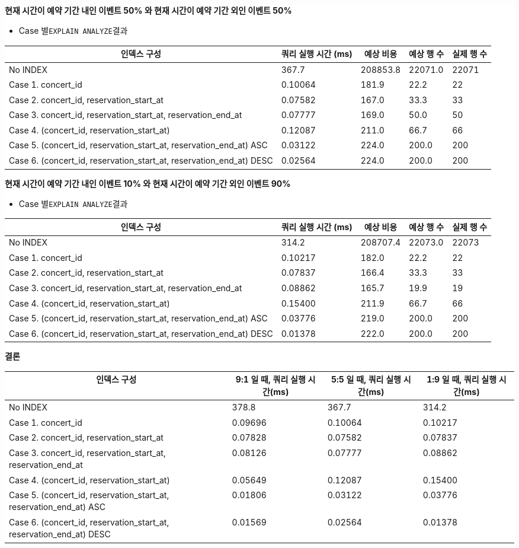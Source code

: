**현재 시간이 예약 기간 내인 이벤트 50% 와 현재 시간이 예약 기간 외인 이벤트 50%**

- Case 별`EXPLAIN ANALYZE`결과

| 인덱스 구성                                                              | 쿼리 실행 시간 (ms) | 예상 비용    | 예상 행 수  | 실제 행 수 |
|---------------------------------------------------------------------|---------------|----------|---------|--------|
| No INDEX                                                            | 367.7         | 208853.8 | 22071.0 | 22071  |
| Case 1. concert_id                                                  | 0.10064       | 181.9    | 22.2    | 22     |
| Case 2. concert_id, reservation_start_at                            | 0.07582       | 167.0    | 33.3    | 33     |
| Case 3. concert_id, reservation_start_at, reservation_end_at        | 0.07777       | 169.0    | 50.0    | 50     |
| Case 4. (concert_id, reservation_start_at)                          | 0.12087       | 211.0    | 66.7    | 66     |
| Case 5. (concert_id, reservation_start_at, reservation_end_at) ASC  | 0.03122       | 224.0    | 200.0   | 200    |
| Case 6. (concert_id, reservation_start_at, reservation_end_at) DESC | 0.02564       | 224.0    | 200.0   | 200    |

**현재 시간이 예약 기간 내인 이벤트 10% 와 현재 시간이 예약 기간 외인 이벤트 90%**

- Case 별`EXPLAIN ANALYZE`결과

| 인덱스 구성                                                              | 쿼리 실행 시간 (ms) | 예상 비용    | 예상 행 수  | 실제 행 수 |
|---------------------------------------------------------------------|---------------|----------|---------|--------|
| No INDEX                                                            | 314.2         | 208707.4 | 22073.0 | 22073  |
| Case 1. concert_id                                                  | 0.10217       | 182.0    | 22.2    | 22     |
| Case 2. concert_id, reservation_start_at                            | 0.07837       | 166.4    | 33.3    | 33     |
| Case 3. concert_id, reservation_start_at, reservation_end_at        | 0.08862       | 165.7    | 19.9    | 19     |
| Case 4. (concert_id, reservation_start_at)                          | 0.15400       | 211.9    | 66.7    | 66     |
| Case 5. (concert_id, reservation_start_at, reservation_end_at) ASC  | 0.03776       | 219.0    | 200.0   | 200    |
| Case 6. (concert_id, reservation_start_at, reservation_end_at) DESC | 0.01378       | 222.0    | 200.0   | 200    |

**결론**

| 인덱스 구성                                                              | 9:1 일 때, 쿼리 실행 시간(ms) | 5:5 일 때, 쿼리 실행 시간(ms) | 1:9 일 때, 쿼리 실행 시간(ms) |
|---------------------------------------------------------------------|-----------------------|-----------------------|-----------------------|
| No INDEX                                                            | 378.8                 | 367.7                 | 314.2                 |
| Case 1. concert_id                                                  | 0.09696               | 0.10064               | 0.10217               |
| Case 2. concert_id, reservation_start_at                            | 0.07828               | 0.07582               | 0.07837               |
| Case 3. concert_id, reservation_start_at, reservation_end_at        | 0.08126               | 0.07777               | 0.08862               |
| Case 4. (concert_id, reservation_start_at)                          | 0.05649               | 0.12087               | 0.15400               |
| Case 5. (concert_id, reservation_start_at, reservation_end_at) ASC  | 0.01806               | 0.03122               | 0.03776               |
| Case 6. (concert_id, reservation_start_at, reservation_end_at) DESC | 0.01569               | 0.02564               | 0.01378               |
